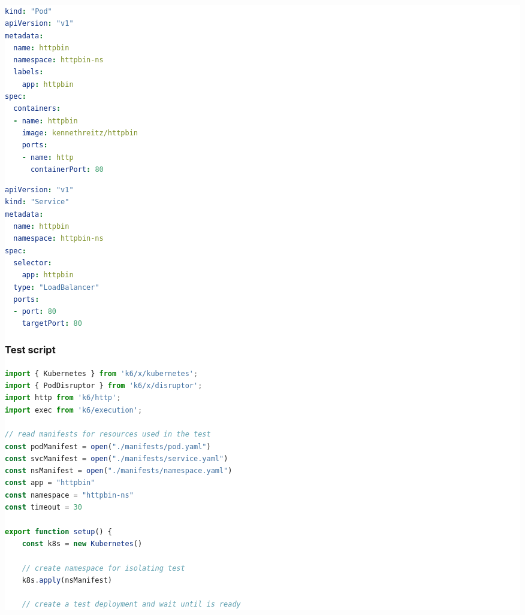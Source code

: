 </Collapsible>


<Collapsible title="manifests/pod.yaml">

```yaml
kind: "Pod"
apiVersion: "v1"
metadata:
  name: httpbin
  namespace: httpbin-ns
  labels:
    app: httpbin
spec:
  containers:
  - name: httpbin
    image: kennethreitz/httpbin
    ports:
    - name: http
      containerPort: 80
```

</Collapsible>


<Collapsible title="manifests/service.yaml">

```yaml
apiVersion: "v1"
kind: "Service"
metadata:
  name: httpbin
  namespace: httpbin-ns
spec:
  selector:
    app: httpbin
  type: "LoadBalancer"
  ports:
  - port: 80
    targetPort: 80
```

</Collapsible>

### Test script

<Collapsible title="disrupt-pod.js">

```javascript
import { Kubernetes } from 'k6/x/kubernetes';
import { PodDisruptor } from 'k6/x/disruptor';
import http from 'k6/http';
import exec from 'k6/execution';

// read manifests for resources used in the test
const podManifest = open("./manifests/pod.yaml")
const svcManifest = open("./manifests/service.yaml")
const nsManifest = open("./manifests/namespace.yaml")
const app = "httpbin"
const namespace = "httpbin-ns"
const timeout = 30

export function setup() {
    const k8s = new Kubernetes()

    // create namespace for isolating test
    k8s.apply(nsManifest)

    // create a test deployment and wait until is ready
```